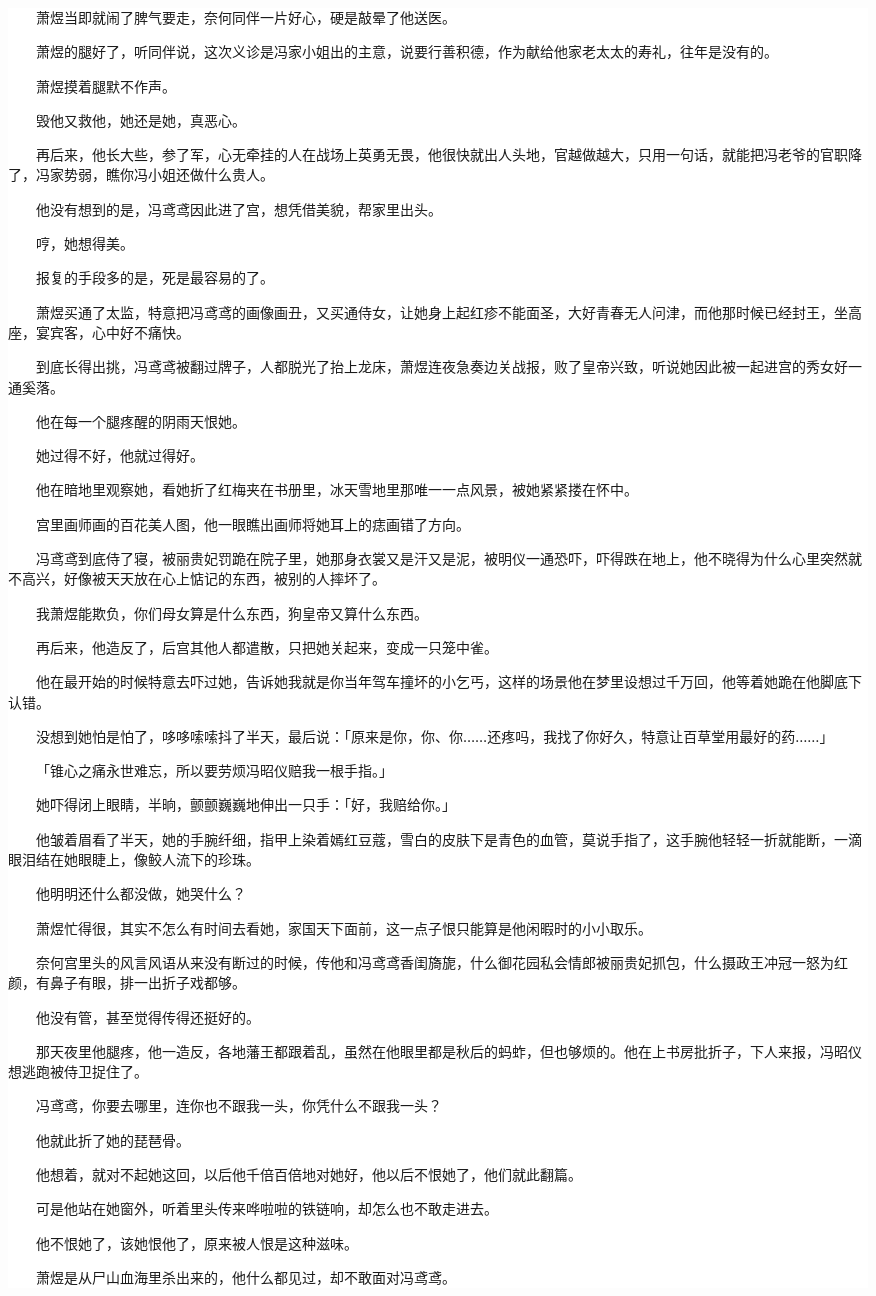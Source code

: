&emsp;&emsp;萧煜当即就闹了脾气要走，奈何同伴一片好心，硬是敲晕了他送医。  
  
&emsp;&emsp;萧煜的腿好了，听同伴说，这次义诊是冯家小姐出的主意，说要行善积德，作为献给他家老太太的寿礼，往年是没有的。  
  
&emsp;&emsp;萧煜摸着腿默不作声。  
  
&emsp;&emsp;毁他又救他，她还是她，真恶心。  
  
&emsp;&emsp;再后来，他长大些，参了军，心无牵挂的人在战场上英勇无畏，他很快就出人头地，官越做越大，只用一句话，就能把冯老爷的官职降了，冯家势弱，瞧你冯小姐还做什么贵人。  
  
&emsp;&emsp;他没有想到的是，冯鸢鸢因此进了宫，想凭借美貌，帮家里出头。  
  
&emsp;&emsp;哼，她想得美。  
  
&emsp;&emsp;报复的手段多的是，死是最容易的了。  
  
&emsp;&emsp;萧煜买通了太监，特意把冯鸢鸢的画像画丑，又买通侍女，让她身上起红疹不能面圣，大好青春无人问津，而他那时候已经封王，坐高座，宴宾客，心中好不痛快。  
  
&emsp;&emsp;到底长得出挑，冯鸢鸢被翻过牌子，人都脱光了抬上龙床，萧煜连夜急奏边关战报，败了皇帝兴致，听说她因此被一起进宫的秀女好一通奚落。  
  
&emsp;&emsp;他在每一个腿疼醒的阴雨天恨她。  
  
&emsp;&emsp;她过得不好，他就过得好。  
  
&emsp;&emsp;他在暗地里观察她，看她折了红梅夹在书册里，冰天雪地里那唯一一点风景，被她紧紧搂在怀中。  
  
&emsp;&emsp;宫里画师画的百花美人图，他一眼瞧出画师将她耳上的痣画错了方向。  
  
&emsp;&emsp;冯鸢鸢到底侍了寝，被丽贵妃罚跪在院子里，她那身衣裳又是汗又是泥，被明仪一通恐吓，吓得跌在地上，他不晓得为什么心里突然就不高兴，好像被天天放在心上惦记的东西，被别的人摔坏了。  
  
&emsp;&emsp;我萧煜能欺负，你们母女算是什么东西，狗皇帝又算什么东西。  
  
&emsp;&emsp;再后来，他造反了，后宫其他人都遣散，只把她关起来，变成一只笼中雀。  
  
&emsp;&emsp;他在最开始的时候特意去吓过她，告诉她我就是你当年驾车撞坏的小乞丐，这样的场景他在梦里设想过千万回，他等着她跪在他脚底下认错。  
  
&emsp;&emsp;没想到她怕是怕了，哆哆嗦嗦抖了半天，最后说：「原来是你，你、你……还疼吗，我找了你好久，特意让百草堂用最好的药……」  
  
&emsp;&emsp;「锥心之痛永世难忘，所以要劳烦冯昭仪赔我一根手指。」  
  
&emsp;&emsp;她吓得闭上眼睛，半晌，颤颤巍巍地伸出一只手：「好，我赔给你。」  
  
&emsp;&emsp;他皱着眉看了半天，她的手腕纤细，指甲上染着嫣红豆蔻，雪白的皮肤下是青色的血管，莫说手指了，这手腕他轻轻一折就能断，一滴眼泪结在她眼睫上，像鲛人流下的珍珠。  
  
&emsp;&emsp;他明明还什么都没做，她哭什么？  
  
&emsp;&emsp;萧煜忙得很，其实不怎么有时间去看她，家国天下面前，这一点子恨只能算是他闲暇时的小小取乐。  
  
&emsp;&emsp;奈何宫里头的风言风语从来没有断过的时候，传他和冯鸢鸢香闺旖旎，什么御花园私会情郎被丽贵妃抓包，什么摄政王冲冠一怒为红颜，有鼻子有眼，排一出折子戏都够。  
  
&emsp;&emsp;他没有管，甚至觉得传得还挺好的。  
  
&emsp;&emsp;那天夜里他腿疼，他一造反，各地藩王都跟着乱，虽然在他眼里都是秋后的蚂蚱，但也够烦的。他在上书房批折子，下人来报，冯昭仪想逃跑被侍卫捉住了。  
  
&emsp;&emsp;冯鸢鸢，你要去哪里，连你也不跟我一头，你凭什么不跟我一头？  
  
&emsp;&emsp;他就此折了她的琵琶骨。  
  
&emsp;&emsp;他想着，就对不起她这回，以后他千倍百倍地对她好，他以后不恨她了，他们就此翻篇。  
  
&emsp;&emsp;可是他站在她窗外，听着里头传来哗啦啦的铁链响，却怎么也不敢走进去。  
  
&emsp;&emsp;他不恨她了，该她恨他了，原来被人恨是这种滋味。  
  
&emsp;&emsp;萧煜是从尸山血海里杀出来的，他什么都见过，却不敢面对冯鸢鸢。  
  